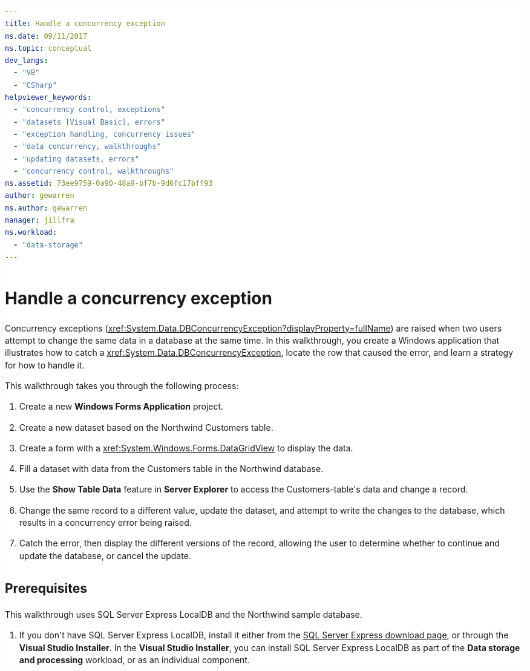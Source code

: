 ```yaml
---
title: Handle a concurrency exception
ms.date: 09/11/2017
ms.topic: conceptual
dev_langs:
  - "VB"
  - "CSharp"
helpviewer_keywords:
  - "concurrency control, exceptions"
  - "datasets [Visual Basic], errors"
  - "exception handling, concurrency issues"
  - "data concurrency, walkthroughs"
  - "updating datasets, errors"
  - "concurrency control, walkthroughs"
ms.assetid: 73ee9759-0a90-48a9-bf7b-9d6fc17bff93
author: gewarren
ms.author: gewarren
manager: jillfra
ms.workload:
  - "data-storage"
---
```

# Handle a concurrency exception

Concurrency exceptions (<xref:System.Data.DBConcurrencyException?displayProperty=fullName>) are raised when two users attempt to change the same data in a database at the same time. In this walkthrough, you create a Windows application that illustrates how to catch a <xref:System.Data.DBConcurrencyException>, locate the row that caused the error, and learn a strategy for how to handle it.

This walkthrough takes you through the following process:

1. Create a new **Windows Forms Application** project.

2. Create a new dataset based on the Northwind Customers table.

3. Create a form with a <xref:System.Windows.Forms.DataGridView> to display the data.

4. Fill a dataset with data from the Customers table in the Northwind database.

5. Use the **Show Table Data** feature in **Server Explorer** to access the Customers-table's data and change a record.

6. Change the same record to a different value, update the dataset, and attempt to write the changes to the database, which results in a concurrency error being raised.

7. Catch the error, then display the different versions of the record, allowing the user to determine whether to continue and update the database, or cancel the update.

## Prerequisites

This walkthrough uses SQL Server Express LocalDB and the Northwind sample database.

1. If you don't have SQL Server Express LocalDB, install it either from the [SQL Server Express download page](https://www.microsoft.com/sql-server/sql-server-editions-express), or through the **Visual Studio Installer**. In the **Visual Studio Installer**, you can install SQL Server Express LocalDB as part of the **Data storage and processing** workload, or as an individual component.
